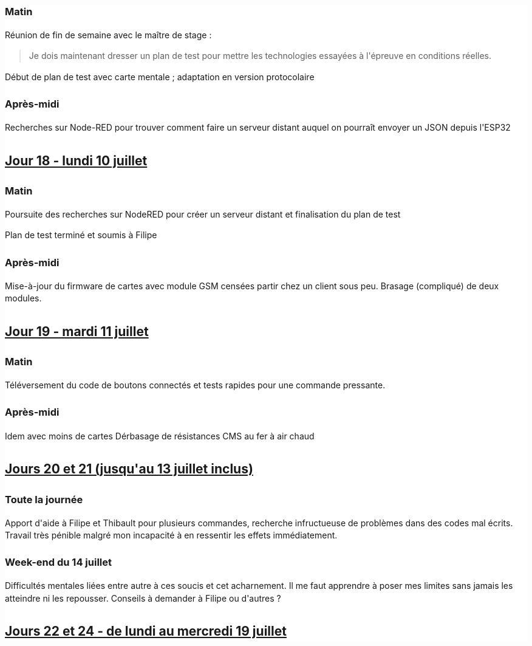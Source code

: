 ### Matin

Réunion de fin de semaine avec le maître de stage :
> Je dois maintenant dresser un plan de test pour mettre les technologies essayées à l'épreuve en conditions réelles.

Début de plan de test avec carte mentale ; adaptation en version protocolaire

### Après-midi

Recherches sur Node-RED pour trouver comment faire un serveur distant auquel on pourraît envoyer un JSON depuis l'ESP32

## <u>Jour 18 - lundi 10 juillet</u>

### Matin

Poursuite des recherches sur NodeRED pour créer un serveur distant et finalisation du plan de test

Plan de test terminé et soumis à Filipe

### Après-midi

Mise-à-jour du firmware de cartes avec module GSM censées partir chez un client sous peu. Brasage (compliqué) de deux modules.

## <u>Jour 19 - mardi 11 juillet</u>

### Matin

Téléversement du code de boutons connectés et tests rapides pour une commande pressante.

### Après-midi

Idem avec moins de cartes
Dérbasage de résistances CMS au fer à air chaud

## <u>Jours 20 et 21 (jusqu'au 13 juillet inclus)</u>

### Toute la journée

Apport d'aide à Filipe et Thibault pour plusieurs commandes, recherche infructueuse de problèmes dans des codes mal écrits. Travail très pénible malgré mon incapacité à en ressentir les effets immédiatement.

### Week-end du 14 juillet

Difficultés mentales liées entre autre à ces soucis et cet acharnement. Il me faut apprendre à poser mes limites sans jamais les atteindre ni les repousser. Conseils à demander à Filipe ou d'autres ?

## <u>Jours 22 et 24 - de lundi au mercredi 19 juillet</u>
